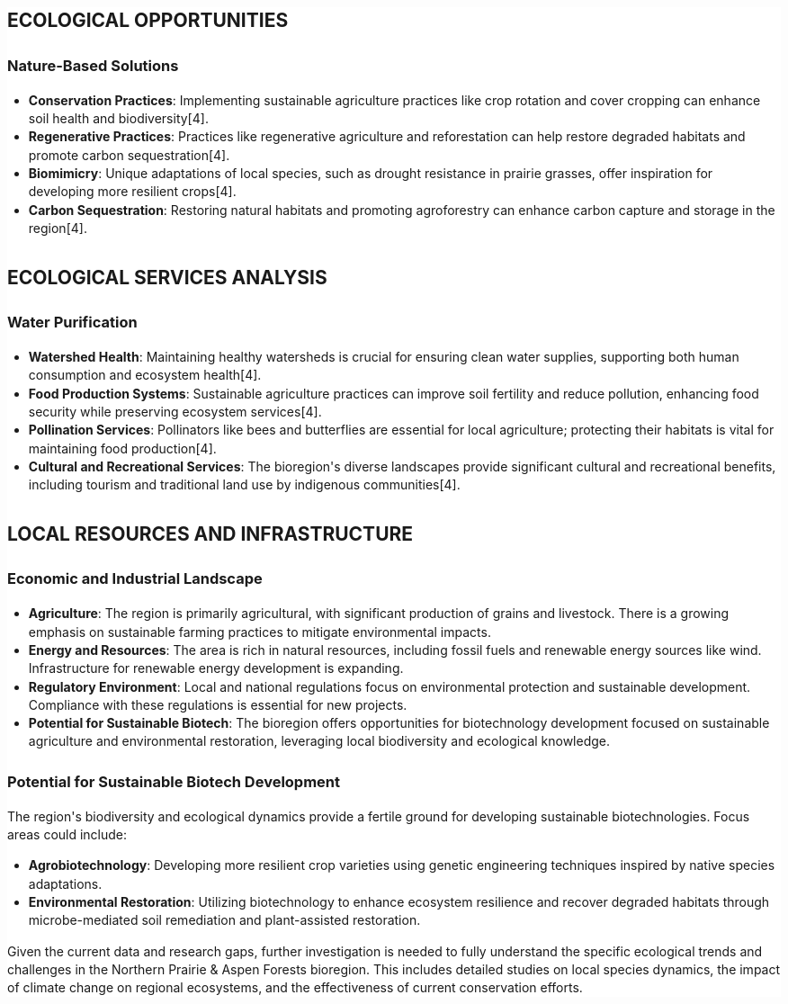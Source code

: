 ## ECOLOGICAL OPPORTUNITIES

### Nature-Based Solutions
- **Conservation Practices**: Implementing sustainable agriculture practices like crop rotation and cover cropping can enhance soil health and biodiversity[4].
- **Regenerative Practices**: Practices like regenerative agriculture and reforestation can help restore degraded habitats and promote carbon sequestration[4].
- **Biomimicry**: Unique adaptations of local species, such as drought resistance in prairie grasses, offer inspiration for developing more resilient crops[4].
- **Carbon Sequestration**: Restoring natural habitats and promoting agroforestry can enhance carbon capture and storage in the region[4].

## ECOLOGICAL SERVICES ANALYSIS

### Water Purification
- **Watershed Health**: Maintaining healthy watersheds is crucial for ensuring clean water supplies, supporting both human consumption and ecosystem health[4].
- **Food Production Systems**: Sustainable agriculture practices can improve soil fertility and reduce pollution, enhancing food security while preserving ecosystem services[4].
- **Pollination Services**: Pollinators like bees and butterflies are essential for local agriculture; protecting their habitats is vital for maintaining food production[4].
- **Cultural and Recreational Services**: The bioregion's diverse landscapes provide significant cultural and recreational benefits, including tourism and traditional land use by indigenous communities[4].

## LOCAL RESOURCES AND INFRASTRUCTURE

### Economic and Industrial Landscape
- **Agriculture**: The region is primarily agricultural, with significant production of grains and livestock. There is a growing emphasis on sustainable farming practices to mitigate environmental impacts.
- **Energy and Resources**: The area is rich in natural resources, including fossil fuels and renewable energy sources like wind. Infrastructure for renewable energy development is expanding.
- **Regulatory Environment**: Local and national regulations focus on environmental protection and sustainable development. Compliance with these regulations is essential for new projects.
- **Potential for Sustainable Biotech**: The bioregion offers opportunities for biotechnology development focused on sustainable agriculture and environmental restoration, leveraging local biodiversity and ecological knowledge.

### Potential for Sustainable Biotech Development
The region's biodiversity and ecological dynamics provide a fertile ground for developing sustainable biotechnologies. Focus areas could include:
- **Agrobiotechnology**: Developing more resilient crop varieties using genetic engineering techniques inspired by native species adaptations.
- **Environmental Restoration**: Utilizing biotechnology to enhance ecosystem resilience and recover degraded habitats through microbe-mediated soil remediation and plant-assisted restoration.

Given the current data and research gaps, further investigation is needed to fully understand the specific ecological trends and challenges in the Northern Prairie & Aspen Forests bioregion. This includes detailed studies on local species dynamics, the impact of climate change on regional ecosystems, and the effectiveness of current conservation efforts.
